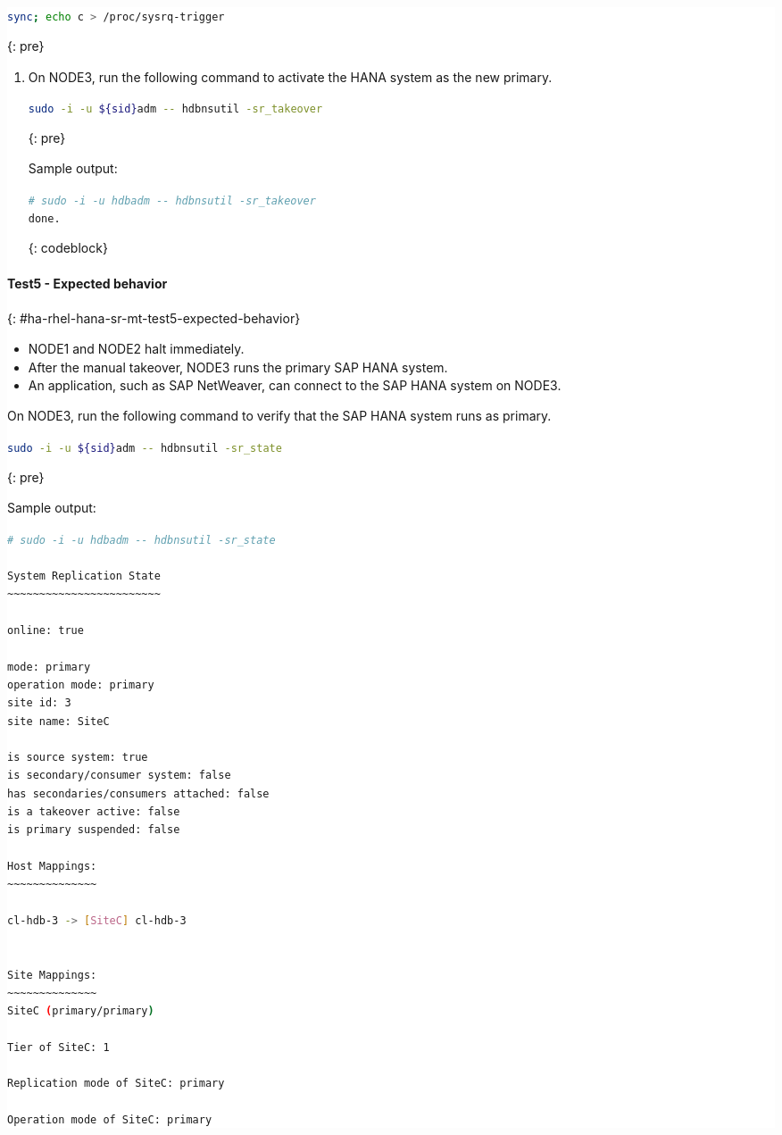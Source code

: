    ```sh
   sync; echo c > /proc/sysrq-trigger
   ```
   {: pre}

1. On NODE3, run the following command to activate the HANA system as the new primary.

   ```sh
   sudo -i -u ${sid}adm -- hdbnsutil -sr_takeover
   ```
   {: pre}

   Sample output:

   ```sh
   # sudo -i -u hdbadm -- hdbnsutil -sr_takeover
   done.
   ```
   {: codeblock}

#### Test5 - Expected behavior
{: #ha-rhel-hana-sr-mt-test5-expected-behavior}

- NODE1 and NODE2 halt immediately.
- After the manual takeover, NODE3 runs the primary SAP HANA system.
- An application, such as SAP NetWeaver, can connect to the SAP HANA system on NODE3.

On NODE3, run the following command to verify that the SAP HANA system runs as primary.

```sh
sudo -i -u ${sid}adm -- hdbnsutil -sr_state
```
{: pre}

Sample output:

```sh
# sudo -i -u hdbadm -- hdbnsutil -sr_state

System Replication State
~~~~~~~~~~~~~~~~~~~~~~~~

online: true

mode: primary
operation mode: primary
site id: 3
site name: SiteC

is source system: true
is secondary/consumer system: false
has secondaries/consumers attached: false
is a takeover active: false
is primary suspended: false

Host Mappings:
~~~~~~~~~~~~~~

cl-hdb-3 -> [SiteC] cl-hdb-3


Site Mappings:
~~~~~~~~~~~~~~
SiteC (primary/primary)

Tier of SiteC: 1

Replication mode of SiteC: primary

Operation mode of SiteC: primary
```